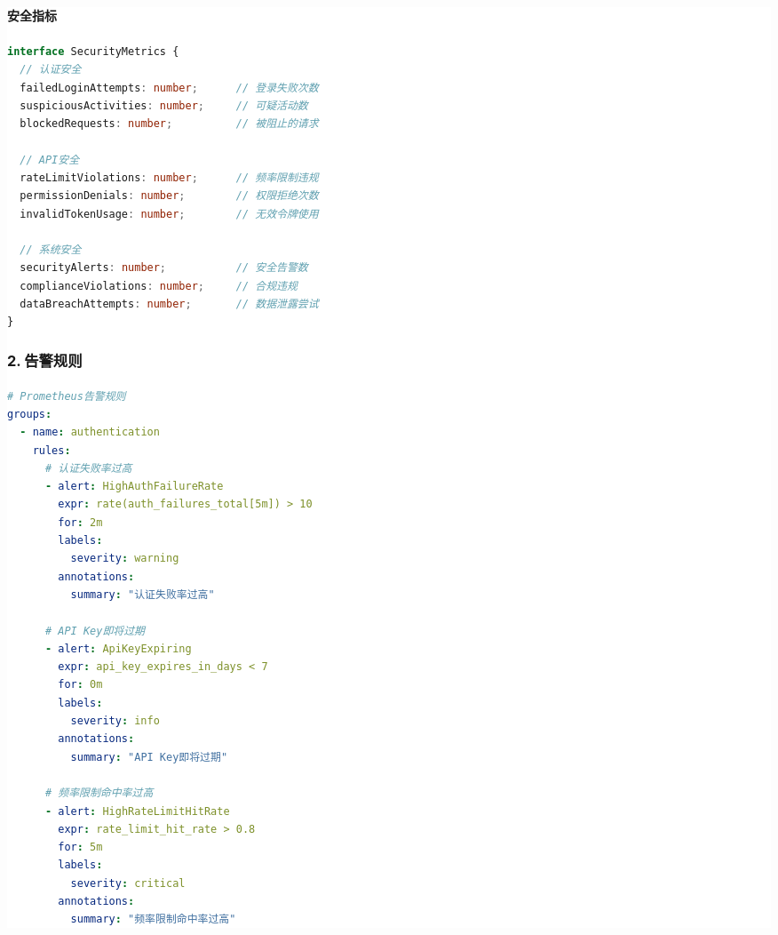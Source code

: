 #### 安全指标
```typescript
interface SecurityMetrics {
  // 认证安全
  failedLoginAttempts: number;      // 登录失败次数
  suspiciousActivities: number;     // 可疑活动数
  blockedRequests: number;          // 被阻止的请求
  
  // API安全
  rateLimitViolations: number;      // 频率限制违规
  permissionDenials: number;        // 权限拒绝次数
  invalidTokenUsage: number;        // 无效令牌使用
  
  // 系统安全
  securityAlerts: number;           // 安全告警数
  complianceViolations: number;     // 合规违规
  dataBreachAttempts: number;       // 数据泄露尝试
}
```

### 2. 告警规则

```yaml
# Prometheus告警规则
groups:
  - name: authentication
    rules:
      # 认证失败率过高
      - alert: HighAuthFailureRate
        expr: rate(auth_failures_total[5m]) > 10
        for: 2m
        labels:
          severity: warning
        annotations:
          summary: "认证失败率过高"
          
      # API Key即将过期
      - alert: ApiKeyExpiring
        expr: api_key_expires_in_days < 7
        for: 0m
        labels:
          severity: info
        annotations:
          summary: "API Key即将过期"
          
      # 频率限制命中率过高
      - alert: HighRateLimitHitRate
        expr: rate_limit_hit_rate > 0.8
        for: 5m
        labels:
          severity: critical
        annotations:
          summary: "频率限制命中率过高"
```
